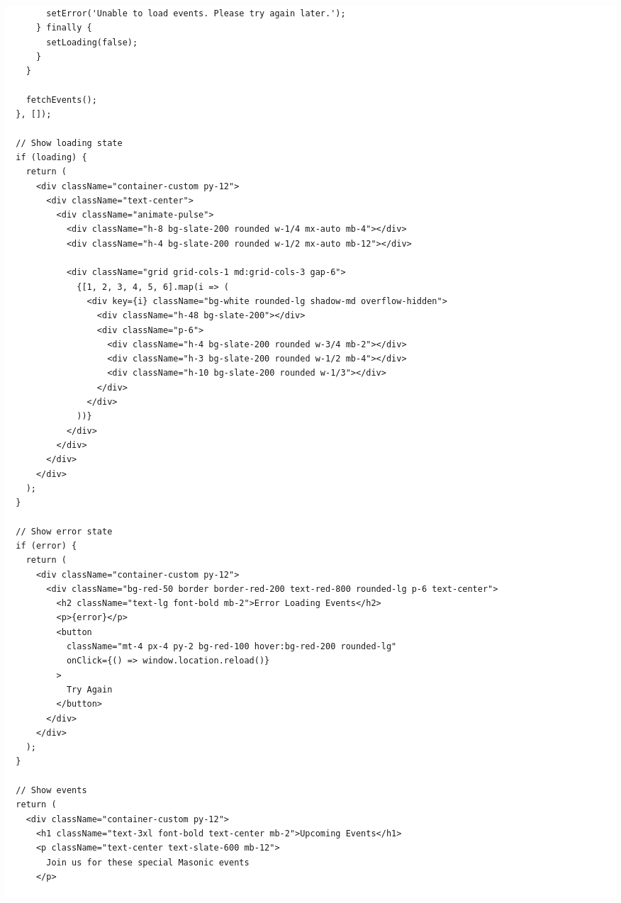    ```tsx
           setError('Unable to load events. Please try again later.');
         } finally {
           setLoading(false);
         }
       }
       
       fetchEvents();
     }, []);
     
     // Show loading state
     if (loading) {
       return (
         <div className="container-custom py-12">
           <div className="text-center">
             <div className="animate-pulse">
               <div className="h-8 bg-slate-200 rounded w-1/4 mx-auto mb-4"></div>
               <div className="h-4 bg-slate-200 rounded w-1/2 mx-auto mb-12"></div>
               
               <div className="grid grid-cols-1 md:grid-cols-3 gap-6">
                 {[1, 2, 3, 4, 5, 6].map(i => (
                   <div key={i} className="bg-white rounded-lg shadow-md overflow-hidden">
                     <div className="h-48 bg-slate-200"></div>
                     <div className="p-6">
                       <div className="h-4 bg-slate-200 rounded w-3/4 mb-2"></div>
                       <div className="h-3 bg-slate-200 rounded w-1/2 mb-4"></div>
                       <div className="h-10 bg-slate-200 rounded w-1/3"></div>
                     </div>
                   </div>
                 ))}
               </div>
             </div>
           </div>
         </div>
       );
     }
     
     // Show error state
     if (error) {
       return (
         <div className="container-custom py-12">
           <div className="bg-red-50 border border-red-200 text-red-800 rounded-lg p-6 text-center">
             <h2 className="text-lg font-bold mb-2">Error Loading Events</h2>
             <p>{error}</p>
             <button 
               className="mt-4 px-4 py-2 bg-red-100 hover:bg-red-200 rounded-lg"
               onClick={() => window.location.reload()}
             >
               Try Again
             </button>
           </div>
         </div>
       );
     }
     
     // Show events
     return (
       <div className="container-custom py-12">
         <h1 className="text-3xl font-bold text-center mb-2">Upcoming Events</h1>
         <p className="text-center text-slate-600 mb-12">
           Join us for these special Masonic events
         </p>
         
   ```